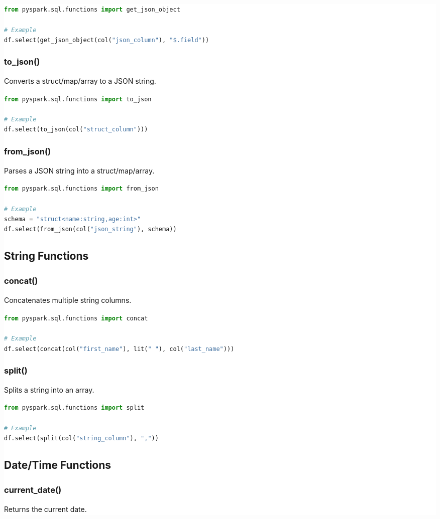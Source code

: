 ```python
from pyspark.sql.functions import get_json_object

# Example
df.select(get_json_object(col("json_column"), "$.field"))
```

### to_json()
Converts a struct/map/array to a JSON string.

```python
from pyspark.sql.functions import to_json

# Example
df.select(to_json(col("struct_column")))
```

### from_json()
Parses a JSON string into a struct/map/array.

```python
from pyspark.sql.functions import from_json

# Example
schema = "struct<name:string,age:int>"
df.select(from_json(col("json_string"), schema))
```

## String Functions

### concat()
Concatenates multiple string columns.

```python
from pyspark.sql.functions import concat

# Example
df.select(concat(col("first_name"), lit(" "), col("last_name")))
```

### split()
Splits a string into an array.

```python
from pyspark.sql.functions import split

# Example
df.select(split(col("string_column"), ","))
```

## Date/Time Functions

### current_date()
Returns the current date.
